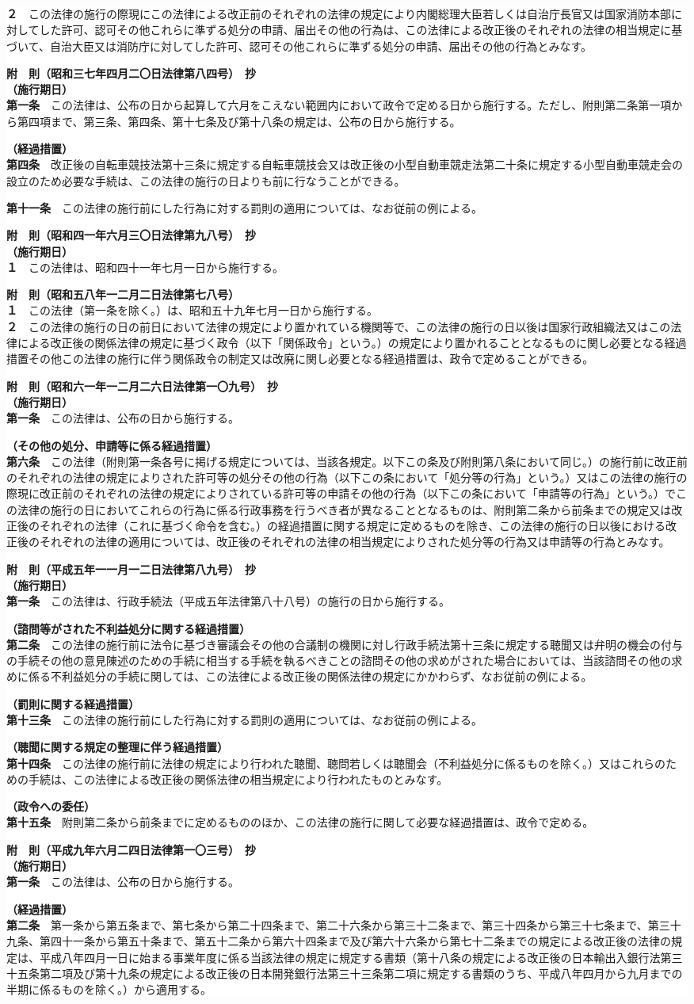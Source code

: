 **２**　この法律の施行の際現にこの法律による改正前のそれぞれの法律の規定により内閣総理大臣若しくは自治庁長官又は国家消防本部に対してした許可、認可その他これらに準ずる処分の申請、届出その他の行為は、この法律による改正後のそれぞれの法律の相当規定に基づいて、自治大臣又は消防庁に対してした許可、認可その他これらに準ずる処分の申請、届出その他の行為とみなす。  
  
**附　則（昭和三七年四月二〇日法律第八四号）　抄**  
**（施行期日）**  
**第一条**　この法律は、公布の日から起算して六月をこえない範囲内において政令で定める日から施行する。ただし、附則第二条第一項から第四項まで、第三条、第四条、第十七条及び第十八条の規定は、公布の日から施行する。  
  
**（経過措置）**  
**第四条**　改正後の自転車競技法第十三条に規定する自転車競技会又は改正後の小型自動車競走法第二十条に規定する小型自動車競走会の設立のため必要な手続は、この法律の施行の日よりも前に行なうことができる。  
  
**第十一条**　この法律の施行前にした行為に対する罰則の適用については、なお従前の例による。  
  
**附　則（昭和四一年六月三〇日法律第九八号）　抄**  
**（施行期日）**  
**１**　この法律は、昭和四十一年七月一日から施行する。  
  
**附　則（昭和五八年一二月二日法律第七八号）**  
**１**　この法律（第一条を除く。）は、昭和五十九年七月一日から施行する。  
**２**　この法律の施行の日の前日において法律の規定により置かれている機関等で、この法律の施行の日以後は国家行政組織法又はこの法律による改正後の関係法律の規定に基づく政令（以下「関係政令」という。）の規定により置かれることとなるものに関し必要となる経過措置その他この法律の施行に伴う関係政令の制定又は改廃に関し必要となる経過措置は、政令で定めることができる。  
  
**附　則（昭和六一年一二月二六日法律第一〇九号）　抄**  
**（施行期日）**  
**第一条**　この法律は、公布の日から施行する。  
  
**（その他の処分、申請等に係る経過措置）**  
**第六条**　この法律（附則第一条各号に掲げる規定については、当該各規定。以下この条及び附則第八条において同じ。）の施行前に改正前のそれぞれの法律の規定によりされた許可等の処分その他の行為（以下この条において「処分等の行為」という。）又はこの法律の施行の際現に改正前のそれぞれの法律の規定によりされている許可等の申請その他の行為（以下この条において「申請等の行為」という。）でこの法律の施行の日においてこれらの行為に係る行政事務を行うべき者が異なることとなるものは、附則第二条から前条までの規定又は改正後のそれぞれの法律（これに基づく命令を含む。）の経過措置に関する規定に定めるものを除き、この法律の施行の日以後における改正後のそれぞれの法律の適用については、改正後のそれぞれの法律の相当規定によりされた処分等の行為又は申請等の行為とみなす。  
  
**附　則（平成五年一一月一二日法律第八九号）　抄**  
**（施行期日）**  
**第一条**　この法律は、行政手続法（平成五年法律第八十八号）の施行の日から施行する。  
  
**（諮問等がされた不利益処分に関する経過措置）**  
**第二条**　この法律の施行前に法令に基づき審議会その他の合議制の機関に対し行政手続法第十三条に規定する聴聞又は弁明の機会の付与の手続その他の意見陳述のための手続に相当する手続を執るべきことの諮問その他の求めがされた場合においては、当該諮問その他の求めに係る不利益処分の手続に関しては、この法律による改正後の関係法律の規定にかかわらず、なお従前の例による。  
  
**（罰則に関する経過措置）**  
**第十三条**　この法律の施行前にした行為に対する罰則の適用については、なお従前の例による。  
  
**（聴聞に関する規定の整理に伴う経過措置）**  
**第十四条**　この法律の施行前に法律の規定により行われた聴聞、聴問若しくは聴聞会（不利益処分に係るものを除く。）又はこれらのための手続は、この法律による改正後の関係法律の相当規定により行われたものとみなす。  
  
**（政令への委任）**  
**第十五条**　附則第二条から前条までに定めるもののほか、この法律の施行に関して必要な経過措置は、政令で定める。  
  
**附　則（平成九年六月二四日法律第一〇三号）　抄**  
**（施行期日）**  
**第一条**　この法律は、公布の日から施行する。  
  
**（経過措置）**  
**第二条**　第一条から第五条まで、第七条から第二十四条まで、第二十六条から第三十二条まで、第三十四条から第三十七条まで、第三十九条、第四十一条から第五十条まで、第五十二条から第六十四条まで及び第六十六条から第七十二条までの規定による改正後の法律の規定は、平成八年四月一日に始まる事業年度に係る当該法律の規定に規定する書類（第十八条の規定による改正後の日本輸出入銀行法第三十五条第二項及び第十九条の規定による改正後の日本開発銀行法第三十三条第二項に規定する書類のうち、平成八年四月から九月までの半期に係るものを除く。）から適用する。  
  